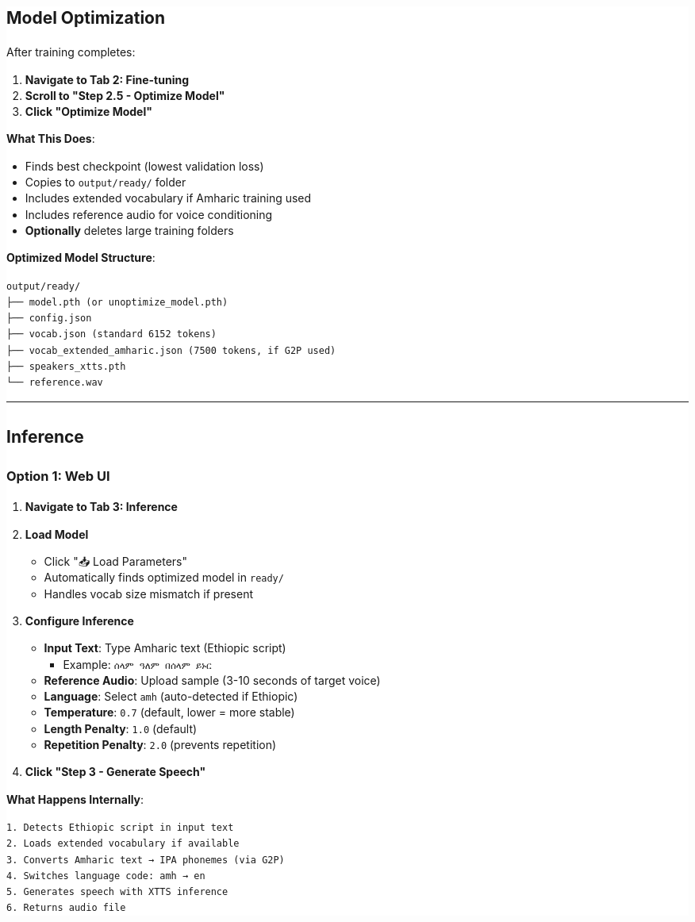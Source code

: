 
## Model Optimization

After training completes:

1. **Navigate to Tab 2: Fine-tuning**
2. **Scroll to "Step 2.5 - Optimize Model"**
3. **Click "Optimize Model"**

**What This Does**:
- Finds best checkpoint (lowest validation loss)
- Copies to `output/ready/` folder
- Includes extended vocabulary if Amharic training used
- Includes reference audio for voice conditioning
- **Optionally** deletes large training folders

**Optimized Model Structure**:
```
output/ready/
├── model.pth (or unoptimize_model.pth)
├── config.json
├── vocab.json (standard 6152 tokens)
├── vocab_extended_amharic.json (7500 tokens, if G2P used)
├── speakers_xtts.pth
└── reference.wav
```

---

## Inference

### Option 1: Web UI

1. **Navigate to Tab 3: Inference**

2. **Load Model**
   - Click "📥 Load Parameters"
   - Automatically finds optimized model in `ready/`
   - Handles vocab size mismatch if present

3. **Configure Inference**
   - **Input Text**: Type Amharic text (Ethiopic script)
     - Example: `ሰላም ዓለም በሰላም ይኑር`
   - **Reference Audio**: Upload sample (3-10 seconds of target voice)
   - **Language**: Select `amh` (auto-detected if Ethiopic)
   - **Temperature**: `0.7` (default, lower = more stable)
   - **Length Penalty**: `1.0` (default)
   - **Repetition Penalty**: `2.0` (prevents repetition)

4. **Click "Step 3 - Generate Speech"**

**What Happens Internally**:
```
1. Detects Ethiopic script in input text
2. Loads extended vocabulary if available
3. Converts Amharic text → IPA phonemes (via G2P)
4. Switches language code: amh → en
5. Generates speech with XTTS inference
6. Returns audio file
```

